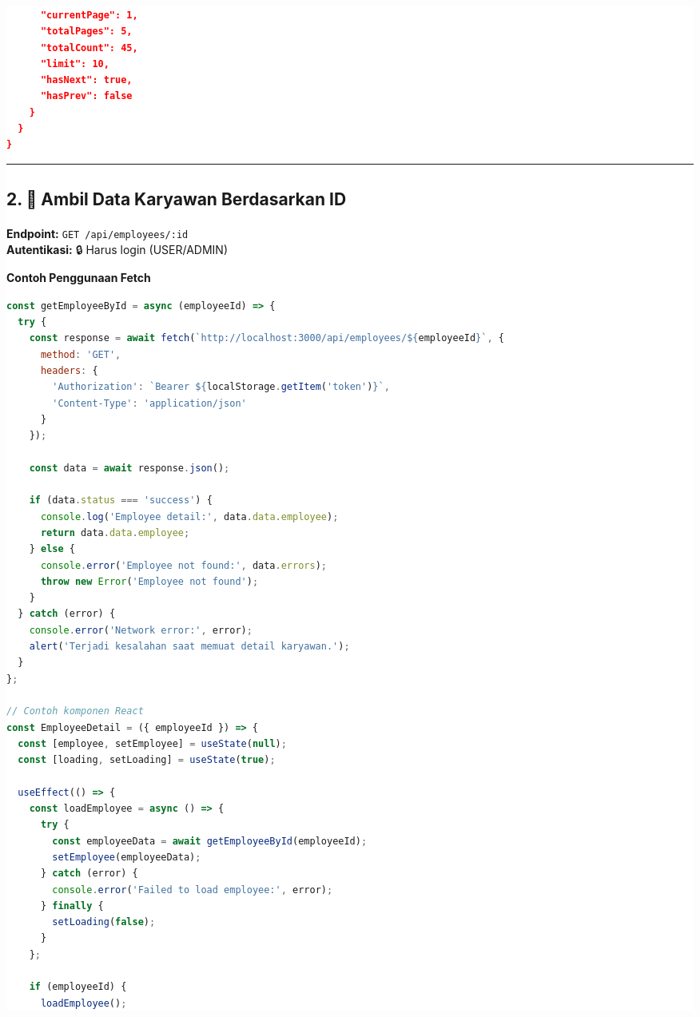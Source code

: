 ```json
      "currentPage": 1,
      "totalPages": 5,
      "totalCount": 45,
      "limit": 10,
      "hasNext": true,
      "hasPrev": false
    }
  }
}
```

---

## **2. 👤 Ambil Data Karyawan Berdasarkan ID**

**Endpoint:** `GET /api/employees/:id`  
**Autentikasi:** 🔒 Harus login (USER/ADMIN)

**Contoh Penggunaan Fetch**
```javascript
const getEmployeeById = async (employeeId) => {
  try {
    const response = await fetch(`http://localhost:3000/api/employees/${employeeId}`, {
      method: 'GET',
      headers: {
        'Authorization': `Bearer ${localStorage.getItem('token')}`,
        'Content-Type': 'application/json'
      }
    });
    
    const data = await response.json();
    
    if (data.status === 'success') {
      console.log('Employee detail:', data.data.employee);
      return data.data.employee;
    } else {
      console.error('Employee not found:', data.errors);
      throw new Error('Employee not found');
    }
  } catch (error) {
    console.error('Network error:', error);
    alert('Terjadi kesalahan saat memuat detail karyawan.');
  }
};

// Contoh komponen React
const EmployeeDetail = ({ employeeId }) => {
  const [employee, setEmployee] = useState(null);
  const [loading, setLoading] = useState(true);

  useEffect(() => {
    const loadEmployee = async () => {
      try {
        const employeeData = await getEmployeeById(employeeId);
        setEmployee(employeeData);
      } catch (error) {
        console.error('Failed to load employee:', error);
      } finally {
        setLoading(false);
      }
    };

    if (employeeId) {
      loadEmployee();
```